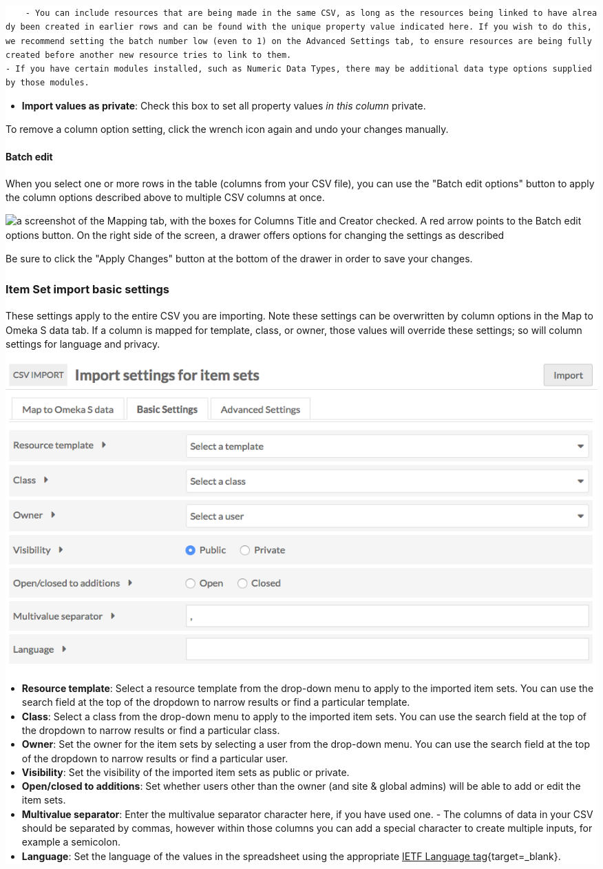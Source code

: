 		- You can include resources that are being made in the same CSV, as long as the resources being linked to have already been created in earlier rows and can be found with the unique property value indicated here. If you wish to do this, we recommend setting the batch number low (even to 1) on the Advanced Settings tab, to ensure resources are being fully created before another new resource tries to link to them. 
	- If you have certain modules installed, such as Numeric Data Types, there may be additional data type options supplied by those modules.
- **Import values as private**: Check this box to set all property values *in this column* private.

To remove a column option setting, click the wrench icon again and undo your changes manually.

#### Batch edit
When you select one or more rows in the table (columns from your CSV file), you can use the "Batch edit options" button to apply the column options described above to multiple CSV columns at once.

![a screenshot of the Mapping tab, with the boxes for Columns Title and Creator checked. A red arrow points to the Batch edit options button. On the right side of the screen, a drawer offers options for changing the settings as described](../modules/modulesfiles/csvimport_batchEditItemSet.png)

Be sure to click the "Apply Changes" button at the bottom of the drawer in order to save your changes.

### Item Set import basic settings

These settings apply to the entire CSV you are importing. Note these settings can be overwritten by column options in the Map to Omeka S data tab. If a column is mapped for template, class, or owner, those values will override these settings; so will column settings for language and privacy.

![options as described below](../modules/modulesfiles/csvimport_ItemSetBasic.png)

- **Resource template**: Select a resource template from the drop-down menu to apply to the imported item sets. You can use the search field at the top of the dropdown to narrow results or find a particular template.
- **Class**: Select a class from the drop-down menu to apply to the imported item sets. You can use the search field at the top of the dropdown to narrow results or find a particular class.
- **Owner**: Set the owner for the item sets by selecting a user from the drop-down menu. You can use the search field at the top of the dropdown to narrow results or find a particular user.
- **Visibility**: Set the visibility of the imported item sets as public or private.
- **Open/closed to additions**: Set whether users other than the owner (and site & global admins) will be able to add or edit the item sets.
- **Multivalue separator**: Enter the multivalue separator character here, if you have used one.
      - The columns of data in your CSV should be separated by commas, however within those columns you can add a special character to create multiple inputs, for example a semicolon.
- **Language**: Set the language of the values in the spreadsheet using the appropriate [IETF Language tag](https://en.wikipedia.org/wiki/IETF_language_tag){target=_blank}.